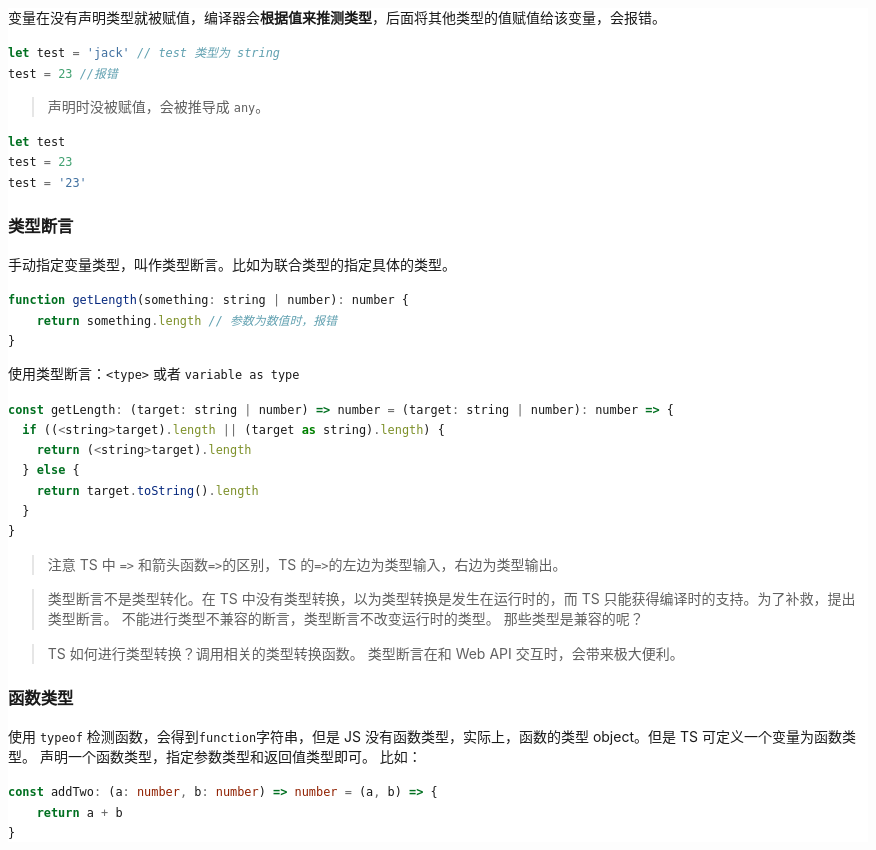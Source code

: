 变量在没有声明类型就被赋值，编译器会**根据值来推测类型**，后面将其他类型的值赋值给该变量，会报错。

```js
let test = 'jack' // test 类型为 string
test = 23 //报错
```

> 声明时没被赋值，会被推导成 `any`。

```js
let test
test = 23
test = '23'
```

### 类型断言

手动指定变量类型，叫作类型断言。比如为联合类型的指定具体的类型。

```js
function getLength(something: string | number): number {
	return something.length // 参数为数值时，报错
}
```

使用类型断言：`<type>` 或者 `variable as type`

```js
const getLength: (target: string | number) => number = (target: string | number): number => {
  if ((<string>target).length || (target as string).length) {
    return (<string>target).length
  } else {
    return target.toString().length
  }
}
```

> 注意 TS 中 `=>` 和箭头函数`=>`的区别，TS 的`=>`的左边为类型输入，右边为类型输出。

> 类型断言不是类型转化。在 TS 中没有类型转换，以为类型转换是发生在运行时的，而 TS 只能获得编译时的支持。为了补救，提出类型断言。
> 不能进行类型不兼容的断言，类型断言不改变运行时的类型。
> 那些类型是兼容的呢？

> TS 如何进行类型转换？调用相关的类型转换函数。
> 类型断言在和 Web API 交互时，会带来极大便利。

### 函数类型

使用 `typeof` 检测函数，会得到`function`字符串，但是 JS 没有函数类型，实际上，函数的类型 object。但是 TS 可定义一个变量为函数类型。
声明一个函数类型，指定参数类型和返回值类型即可。
比如：

```ts
const addTwo: (a: number, b: number) => number = (a, b) => {
	return a + b
}
```
